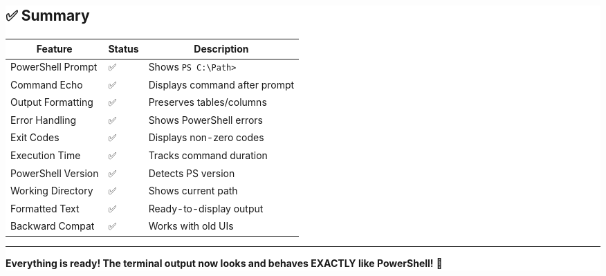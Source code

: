 
## ✅ Summary

| Feature | Status | Description |
|---------|--------|-------------|
| PowerShell Prompt | ✅ | Shows `PS C:\Path>` |
| Command Echo | ✅ | Displays command after prompt |
| Output Formatting | ✅ | Preserves tables/columns |
| Error Handling | ✅ | Shows PowerShell errors |
| Exit Codes | ✅ | Displays non-zero codes |
| Execution Time | ✅ | Tracks command duration |
| PowerShell Version | ✅ | Detects PS version |
| Working Directory | ✅ | Shows current path |
| Formatted Text | ✅ | Ready-to-display output |
| Backward Compat | ✅ | Works with old UIs |

---

**Everything is ready! The terminal output now looks and behaves EXACTLY like PowerShell!** 🚀
